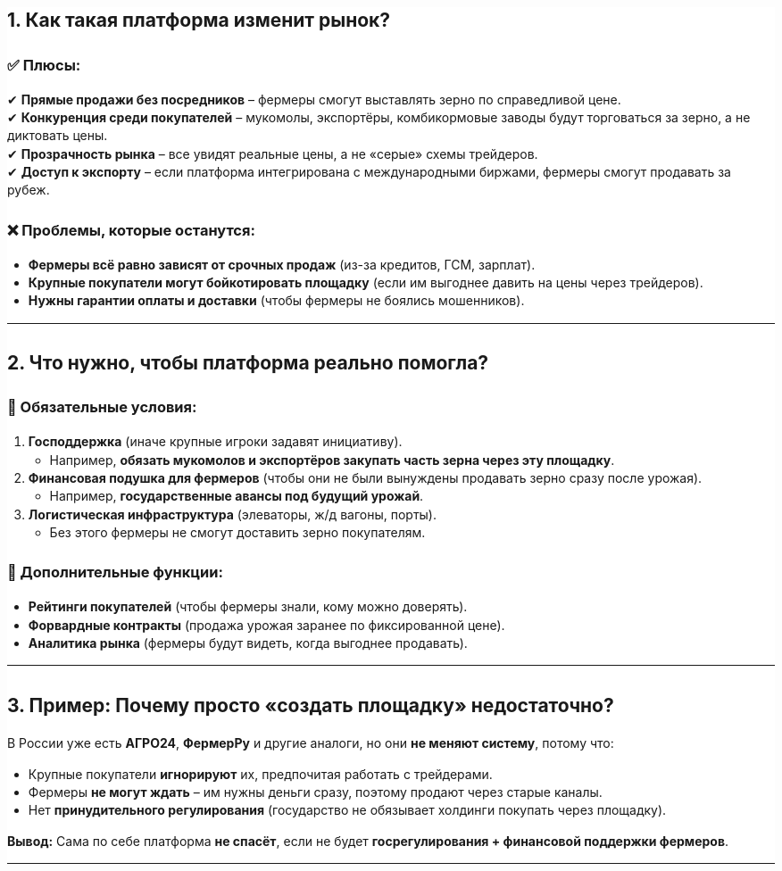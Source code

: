 ## **1. Как такая платформа изменит рынок?**  
### **✅ Плюсы:**  
✔ **Прямые продажи без посредников** – фермеры смогут выставлять зерно по справедливой цене.  
✔ **Конкуренция среди покупателей** – мукомолы, экспортёры, комбикормовые заводы будут торговаться за зерно, а не диктовать цены.  
✔ **Прозрачность рынка** – все увидят реальные цены, а не «серые» схемы трейдеров.  
✔ **Доступ к экспорту** – если платформа интегрирована с международными биржами, фермеры смогут продавать за рубеж.  

### **❌ Проблемы, которые останутся:**  
- **Фермеры всё равно зависят от срочных продаж** (из-за кредитов, ГСМ, зарплат).  
- **Крупные покупатели могут бойкотировать площадку** (если им выгоднее давить на цены через трейдеров).  
- **Нужны гарантии оплаты и доставки** (чтобы фермеры не боялись мошенников).  

---

## **2. Что нужно, чтобы платформа реально помогла?**  
### **🔹 Обязательные условия:**  
1. **Господдержка** (иначе крупные игроки задавят инициативу).  
   - Например, **обязать мукомолов и экспортёров закупать часть зерна через эту площадку**.  
2. **Финансовая подушка для фермеров** (чтобы они не были вынуждены продавать зерно сразу после урожая).  
   - Например, **государственные авансы под будущий урожай**.  
3. **Логистическая инфраструктура** (элеваторы, ж/д вагоны, порты).  
   - Без этого фермеры не смогут доставить зерно покупателям.  

### **🔹 Дополнительные функции:**  
- **Рейтинги покупателей** (чтобы фермеры знали, кому можно доверять).  
- **Форвардные контракты** (продажа урожая заранее по фиксированной цене).  
- **Аналитика рынка** (фермеры будут видеть, когда выгоднее продавать).  

---

## **3. Пример: Почему просто «создать площадку» недостаточно?**  
В России уже есть **АГРО24**, **ФермерРу** и другие аналоги, но они **не меняют систему**, потому что:  
- Крупные покупатели **игнорируют** их, предпочитая работать с трейдерами.  
- Фермеры **не могут ждать** – им нужны деньги сразу, поэтому продают через старые каналы.  
- Нет **принудительного регулирования** (государство не обязывает холдинги покупать через площадку).  

**Вывод:** Сама по себе платформа **не спасёт**, если не будет **госрегулирования + финансовой поддержки фермеров**.  

---
